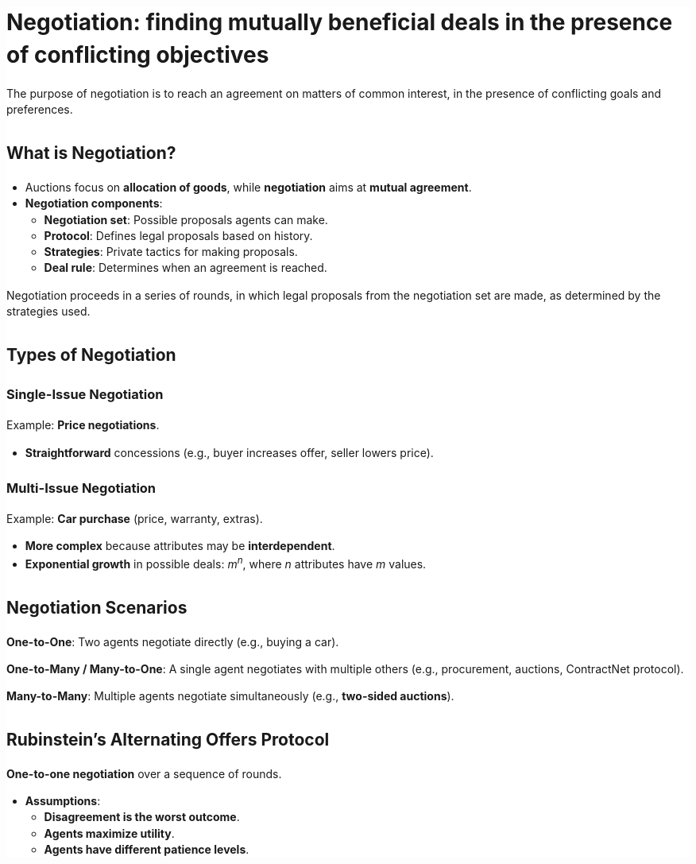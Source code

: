 # Negotiation: finding mutually beneficial deals in the presence of conflicting objectives

The purpose of negotiation is to reach an agreement on matters of common interest, in the presence of conflicting goals and preferences.

## **What is Negotiation?**

- Auctions focus on **allocation of goods**, while **negotiation** aims at **mutual agreement**.
- **Negotiation components**:
  - **Negotiation set**: Possible proposals agents can make.
  - **Protocol**: Defines legal proposals based on history.
  - **Strategies**: Private tactics for making proposals.
  - **Deal rule**: Determines when an agreement is reached.

Negotiation proceeds in a series of rounds, in which legal proposals from the negotiation set are made, as determined by the strategies used.

## **Types of Negotiation**

### **Single-Issue Negotiation**

Example: **Price negotiations**.

- **Straightforward** concessions (e.g., buyer increases offer, seller lowers price).

### **Multi-Issue Negotiation**

Example: **Car purchase** (price, warranty, extras).

- **More complex** because attributes may be **interdependent**.
- **Exponential growth** in possible deals: $m^n$, where $n$ attributes have $m$ values.

## **Negotiation Scenarios**

**One-to-One**: Two agents negotiate directly (e.g., buying a car).

**One-to-Many / Many-to-One**: A single agent negotiates with multiple others (e.g., procurement, auctions, ContractNet protocol).

**Many-to-Many**: Multiple agents negotiate simultaneously (e.g., **two-sided auctions**).

## **Rubinstein’s Alternating Offers Protocol**

**One-to-one negotiation** over a sequence of rounds.

- **Assumptions**:
  - **Disagreement is the worst outcome**.
  - **Agents maximize utility**.
  - **Agents have different patience levels**.
